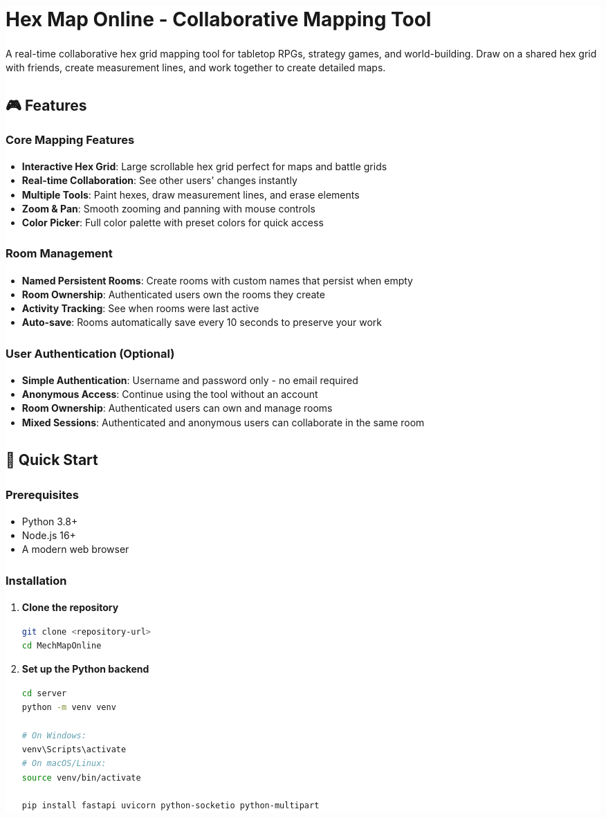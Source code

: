 # Hex Map Online - Collaborative Mapping Tool

A real-time collaborative hex grid mapping tool for tabletop RPGs, strategy games, and world-building. Draw on a shared hex grid with friends, create measurement lines, and work together to create detailed maps.

## 🎮 Features

### Core Mapping Features
- **Interactive Hex Grid**: Large scrollable hex grid perfect for maps and battle grids
- **Real-time Collaboration**: See other users' changes instantly
- **Multiple Tools**: Paint hexes, draw measurement lines, and erase elements
- **Zoom & Pan**: Smooth zooming and panning with mouse controls
- **Color Picker**: Full color palette with preset colors for quick access

### Room Management
- **Named Persistent Rooms**: Create rooms with custom names that persist when empty
- **Room Ownership**: Authenticated users own the rooms they create
- **Activity Tracking**: See when rooms were last active
- **Auto-save**: Rooms automatically save every 10 seconds to preserve your work

### User Authentication (Optional)
- **Simple Authentication**: Username and password only - no email required
- **Anonymous Access**: Continue using the tool without an account
- **Room Ownership**: Authenticated users can own and manage rooms
- **Mixed Sessions**: Authenticated and anonymous users can collaborate in the same room

## 🚀 Quick Start

### Prerequisites
- Python 3.8+
- Node.js 16+
- A modern web browser

### Installation

1. **Clone the repository**
   ```bash
   git clone <repository-url>
   cd MechMapOnline
   ```

2. **Set up the Python backend**
   ```bash
   cd server
   python -m venv venv
   
   # On Windows:
   venv\Scripts\activate
   # On macOS/Linux:
   source venv/bin/activate
   
   pip install fastapi uvicorn python-socketio python-multipart
   ```
